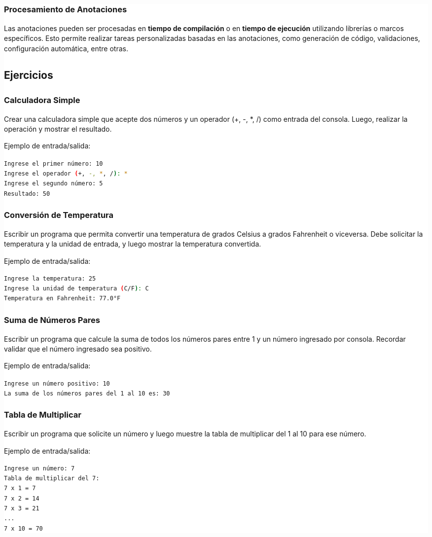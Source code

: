 ### Procesamiento de Anotaciones
Las anotaciones pueden ser procesadas en **tiempo de compilación** o en **tiempo de ejecución** utilizando librerías o marcos específicos. Esto permite realizar tareas personalizadas basadas en las anotaciones, como generación de código, validaciones, configuración automática, entre otras.


## Ejercicios

### Calculadora Simple
Crear una calculadora simple que acepte dos números y un operador (+, -, *, /) como entrada del consola. Luego, realizar la operación y mostrar el resultado.

Ejemplo de entrada/salida:
```bash
Ingrese el primer número: 10
Ingrese el operador (+, -, *, /): *
Ingrese el segundo número: 5
Resultado: 50
```

### Conversión de Temperatura
Escribir un programa que permita convertir una temperatura de grados Celsius a grados Fahrenheit o viceversa. Debe solicitar la temperatura y la unidad de entrada, y luego mostrar la temperatura convertida.

Ejemplo de entrada/salida:
```bash
Ingrese la temperatura: 25
Ingrese la unidad de temperatura (C/F): C
Temperatura en Fahrenheit: 77.0°F
```

### Suma de Números Pares
Escribir un programa que calcule la suma de todos los números pares entre 1 y un número ingresado por consola. Recordar validar que el número ingresado sea positivo.

Ejemplo de entrada/salida:
```bash
Ingrese un número positivo: 10
La suma de los números pares del 1 al 10 es: 30
```

### Tabla de Multiplicar
Escribir un programa que solicite un número y luego muestre la tabla de multiplicar del 1 al 10 para ese número.

Ejemplo de entrada/salida:

```bash
Ingrese un número: 7
Tabla de multiplicar del 7:
7 x 1 = 7
7 x 2 = 14
7 x 3 = 21
...
7 x 10 = 70
```
